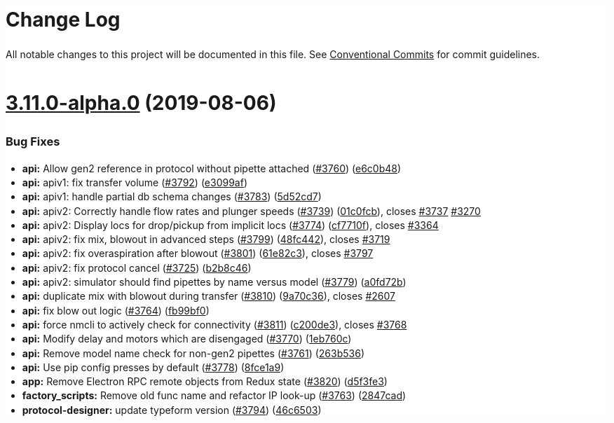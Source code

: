 # Change Log

All notable changes to this project will be documented in this file.
See [Conventional Commits](https://conventionalcommits.org) for commit guidelines.

<a name="3.11.0-alpha.0"></a>
# [3.11.0-alpha.0](https://github.com/opentrons/opentrons/compare/v3.10.3...v3.11.0-alpha.0) (2019-08-06)


### Bug Fixes

* **api:** Allow gen2 reference in protocol without pipette attached ([#3760](https://github.com/opentrons/opentrons/issues/3760)) ([e6c0b48](https://github.com/opentrons/opentrons/commit/e6c0b48))
* **api:** apiv1: fix transfer volume ([#3792](https://github.com/opentrons/opentrons/issues/3792)) ([e3099af](https://github.com/opentrons/opentrons/commit/e3099af))
* **api:** apiv1: handle partial db schema changes ([#3783](https://github.com/opentrons/opentrons/issues/3783)) ([5d52cd7](https://github.com/opentrons/opentrons/commit/5d52cd7))
* **api:** apiv2: Correctly handle flow rates and plunger speeds ([#3739](https://github.com/opentrons/opentrons/issues/3739)) ([01c0fcb](https://github.com/opentrons/opentrons/commit/01c0fcb)), closes [#3737](https://github.com/opentrons/opentrons/issues/3737) [#3270](https://github.com/opentrons/opentrons/issues/3270)
* **api:** apiv2: Display locs for drop/pickup from implicit locs ([#3774](https://github.com/opentrons/opentrons/issues/3774)) ([cf7710f](https://github.com/opentrons/opentrons/commit/cf7710f)), closes [#3364](https://github.com/opentrons/opentrons/issues/3364)
* **api:** apiv2: fix mix, blowout in advanced steps ([#3799](https://github.com/opentrons/opentrons/issues/3799)) ([48fc442](https://github.com/opentrons/opentrons/commit/48fc442)), closes [#3719](https://github.com/opentrons/opentrons/issues/3719)
* **api:** apiv2: fix overaspiration after blowout ([#3801](https://github.com/opentrons/opentrons/issues/3801)) ([61e82c3](https://github.com/opentrons/opentrons/commit/61e82c3)), closes [#3797](https://github.com/opentrons/opentrons/issues/3797)
* **api:** apiv2: fix protocol cancel ([#3725](https://github.com/opentrons/opentrons/issues/3725)) ([b2b8c46](https://github.com/opentrons/opentrons/commit/b2b8c46))
* **api:** apiv2: simulator should find pipettes by name versus model ([#3779](https://github.com/opentrons/opentrons/issues/3779)) ([a0fd72b](https://github.com/opentrons/opentrons/commit/a0fd72b))
* **api:** duplicate mix with blowout during transfer ([#3810](https://github.com/opentrons/opentrons/issues/3810)) ([9a70c36](https://github.com/opentrons/opentrons/commit/9a70c36)), closes [#2607](https://github.com/opentrons/opentrons/issues/2607)
* **api:** fix blow out logic ([#3764](https://github.com/opentrons/opentrons/issues/3764)) ([fb99bf0](https://github.com/opentrons/opentrons/commit/fb99bf0))
* **api:** force nmcli to actively check for connectivity ([#3811](https://github.com/opentrons/opentrons/issues/3811)) ([c200de3](https://github.com/opentrons/opentrons/commit/c200de3)), closes [#3768](https://github.com/opentrons/opentrons/issues/3768)
* **api:** Modify delay and motors which are disengaged ([#3770](https://github.com/opentrons/opentrons/issues/3770)) ([1eb760c](https://github.com/opentrons/opentrons/commit/1eb760c))
* **api:** Remove model name check for non-gen2 pipettes ([#3761](https://github.com/opentrons/opentrons/issues/3761)) ([263b536](https://github.com/opentrons/opentrons/commit/263b536))
* **api:** Use pip config presses by default ([#3778](https://github.com/opentrons/opentrons/issues/3778)) ([8fce1a9](https://github.com/opentrons/opentrons/commit/8fce1a9))
* **app:** Remove Electron RPC remote objects from Redux state ([#3820](https://github.com/opentrons/opentrons/issues/3820)) ([d5f3fe3](https://github.com/opentrons/opentrons/commit/d5f3fe3))
* **factory_scripts:** Remove old func name and refactor IP look-up ([#3763](https://github.com/opentrons/opentrons/issues/3763)) ([2847cad](https://github.com/opentrons/opentrons/commit/2847cad))
* **protocol-designer:** update typeform version ([#3794](https://github.com/opentrons/opentrons/issues/3794)) ([46c6503](https://github.com/opentrons/opentrons/commit/46c6503))
